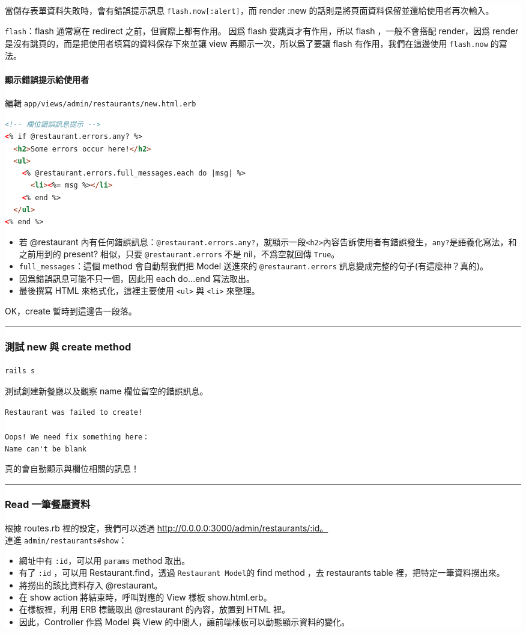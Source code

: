 ```rb
```

當儲存表單資料失敗時，會有錯誤提示訊息 `flash.now[:alert]`，而 render :new 的話則是將頁面資料保留並還給使用者再次輸入。

`flash`：flash 通常寫在 redirect 之前，但實際上都有作用。
因爲 flash 要跳頁才有作用，所以 flash ，一般不會搭配 render，因爲 render 是沒有跳頁的，而是把使用者填寫的資料保存下來並讓 view 再顯示一次，所以爲了要讓 flash 有作用，我們在這邊使用 `flash.now` 的寫法。

#### 顯示錯誤提示給使用者
編輯 `app/views/admin/restaurants/new.html.erb`
```html
<!-- 欄位錯誤訊息提示 -->
<% if @restaurant.errors.any? %>
  <h2>Some errors occur here!</h2>
  <ul>
    <% @restaurant.errors.full_messages.each do |msg| %>
      <li><%= msg %></li>
    <% end %>
  </ul>
<% end %>
```

- 若 @restaurant 內有任何錯誤訊息：`@restaurant.errors.any?`，就顯示一段`<h2>`內容告訴使用者有錯誤發生，`any?`是語義化寫法，和之前用到的 present? 相似，只要 `@restaurant.errors` 不是 nil，不爲空就回傳 `True`。
- `full_messages`：這個 method 會自動幫我們把 Model 送進來的 `@restaurant.errors` 訊息變成完整的句子(有這麼神？真的)。
- 因爲錯誤訊息可能不只一個，因此用 each do...end 寫法取出。
- 最後撰寫 HTML 來格式化，這裡主要使用 `<ul>` 與 `<li>` 來整理。

OK，create 暫時到這邊告一段落。

---
### 測試 new 與 create method
`rails s`

測試創建新餐廳以及觀察 name 欄位留空的錯誤訊息。
```log
Restaurant was failed to create!

Oops! We need fix something here：
Name can't be blank
```
真的會自動顯示與欄位相關的訊息！

---
### Read 一筆餐廳資料
根據 routes.rb 裡的設定，我們可以透過 http://0.0.0.0:3000/admin/restaurants/:id。  
連進 `admin/restaurants#show`：  
- 網址中有 `:id`，可以用 `params` method 取出。
- 有了 `:id` ，可以用 Restaurant.find，透過 `Restaurant Model`的 find method ，去 restaurants table 裡，把特定一筆資料撈出來。
- 將撈出的該比資料存入 @restaurant。
- 在 show action 將結束時，呼叫對應的 View 樣板 show.html.erb。
- 在樣板裡，利用 ERB 標籤取出 @restaurant 的內容，放置到 HTML 裡。
- 因此，Controller 作爲 Model 與 View 的中間人，讓前端樣板可以動態顯示資料的變化。
